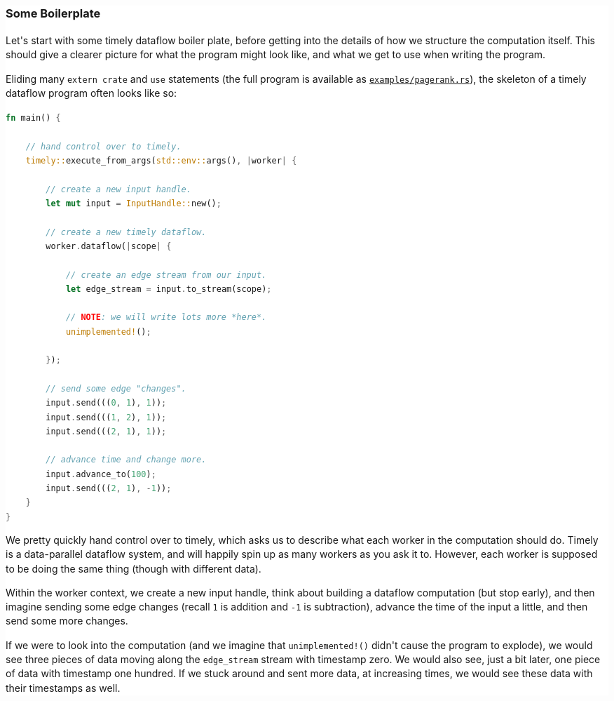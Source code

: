 ### Some Boilerplate

Let's start with some timely dataflow boiler plate, before getting into the details of how we structure the computation itself. This should give a clearer picture for what the program might look like, and what we get to use when writing the program.

Eliding many `extern crate` and `use` statements (the full program is available as [`examples/pagerank.rs`](https://github.com/frankmcsherry/timely-dataflow/blob/master/examples/pagerank.rs)), the skeleton of a timely dataflow program often looks like so:

```rust
fn main() {

    // hand control over to timely.
    timely::execute_from_args(std::env::args(), |worker| {

        // create a new input handle.
        let mut input = InputHandle::new();

        // create a new timely dataflow.
        worker.dataflow(|scope| {

            // create an edge stream from our input.
            let edge_stream = input.to_stream(scope);

            // NOTE: we will write lots more *here*.
            unimplemented!();

        });

        // send some edge "changes".
        input.send(((0, 1), 1));
        input.send(((1, 2), 1));
        input.send(((2, 1), 1));

        // advance time and change more.
        input.advance_to(100);
        input.send(((2, 1), -1));
    }
}
```

We pretty quickly hand control over to timely, which asks us to describe what each worker in the computation should do. Timely is a data-parallel dataflow system, and will happily spin up as many workers as you ask it to. However, each worker is supposed to be doing the same thing (though with different data).

Within the worker context, we create a new input handle, think about building a dataflow computation (but stop early), and then imagine sending some edge changes (recall `1` is addition and `-1` is subtraction), advance the time of the input a little, and then send some more changes.

If we were to look into the computation (and we imagine that `unimplemented!()` didn't cause the program to explode), we would see three pieces of data moving along the `edge_stream` stream with timestamp zero. We would also see, just a bit later, one piece of data with timestamp one hundred. If we stuck around and sent more data, at increasing times, we would see these data with their timestamps as well.
